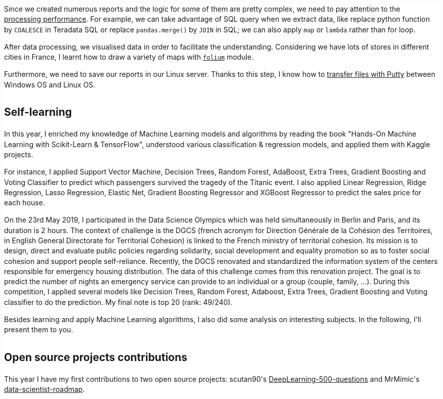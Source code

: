 Since we created numerous reports and the logic for some of them are pretty
complex, we need to pay attention to the [processing performance][pandas-perf].
For example, we can take advantage of SQL query when we extract data, like
replace python function by `COALESCE` in Teradata SQL or replace
`pandas.merge()` by `JOIN` in SQL; we can also apply `map` or `lambda` rather
than for loop.

After data processing, we visualised data in order to facilitate the
understanding. Considering we have lots of stores in different cities in
France, I learnt how to draw a variety of maps with [`folium`][folium-map]
module.

Furthermore, we need to save our reports in our Linux server. Thanks to this
step, I know how to [transfer files with Putty][putty] between Windows OS and
Linux OS.

## Self-learning
In this year, I enriched my knowledge of Machine Learning models and algorithms
by reading the book "Hands-On Machine Learning with Scikit-Learn & TensorFlow",
understood various classification & regression models, and applied them with
Kaggle projects.

For instance, I applied Support Vector Machine, Decision Trees, Random Forest,
AdaBoost, Extra Trees, Gradient Boosting and Voting Classifier to predict which
passengers survived the tragedy of the Titanic event. I also applied Linear
Regression, Ridge Regression, Lasso Regression, Elastic Net, Gradient Boosting
Regressor and XGBoost Regressor to predict the sales price for each house.

On the 23rd May 2019, I participated in the Data Science Olympics which was
held simultaneously in Berlin and Paris, and its duration is 2 hours. The
context of challenge is the DGCS (french acronym for Direction Générale de la
Cohésion des Territoires, in English General Directorate for Territorial
Cohesion) is linked to the French ministry of territorial cohesion. Its mission
is to design, direct and evaluate public policies regarding solidarity, social
development and equality promotion so as to foster social cohesion and support
people self-reliance. Recently, the DGCS renovated and standardized the
information system of the centers responsible for emergency housing
distribution. The data of this challenge comes from this renovation project.
The goal is to predict the number of nights an emergency service can provide to
an individual or a group (couple, family, …). During this competition, I
applied several models like Decision Trees, Random Forest, Adaboost, Extra
Trees, Gradient Boosting and Voting classifier to do the prediction. My final
note is top 20 (rank: 49/240).

Besides learning and apply Machine Learning algorithms, I also did some
analysis on interesting subjects. In the following, I'll present them to you.

## Open source projects contributions
This year I have my first contributions to two open source projects: scutan90's
[DeepLearning-500-questions][dl-500questions] and MrMimic's
[data-scientist-roadmap][ds-roadmap].


[python-pkg]: https://jingwen-z.github.io/creating-a-python-package-for-a-python-job/
[putty]: https://jingwen-z.github.io/transfering-files-with-putty/
[virtual-env]: https://jingwen-z.github.io/how-to-create-a-virtual-environment-by-python/
[pandas-perf]: https://jingwen-z.github.io/how-to-improve-pandas-dataframe-processing-in-python/
[folium-map]: https://jingwen-z.github.io/how-to-draw-a-variety-of-maps-with-folium-in-python/
[dl-500questions]: https://github.com/scutan90/DeepLearning-500-questions
[ds-roadmap]: https://github.com/MrMimic/data-scientist-roadmap
[img-ds-roadmap]: http://nirvacana.com/thoughts/2013/07/08/becoming-a-data-scientist/
[airbnb-analysis]: https://jingwen-z.github.io/airbnb-paris-analysis/
[dvf]: https://jingwen-z.github.io/older-apartments-transactions-in-paris/
[bibi]: https://www.franprix.fr/article/bibi-votre-nouveau-programme-d-avantages-clients_a25155/1
[hema]: https://www.iamsterdam.com/en/see-and-do/shopping/overview-department-stores/hema
[hemafx]: https://www.franprix.fr/article/hema-s-installe-dans-vos-magasins-franprix_a25648/1
[DSO2019]: https://www.datascience-olympics.com/
[pop]: https://jingwen-z.github.io/climate-change-series1-population/
[co2]: https://jingwen-z.github.io/climate-change-series-2-co2-emission/
[electric-energy]: https://jingwen-z.github.io/climate-change-series3-electric-and-energy-use/
[forest]: https://jingwen-z.github.io/climate-change-series4-forest-area/
[2019-img]: https://pixabay.com/photos/new-year-2019-business-man-3357197/
